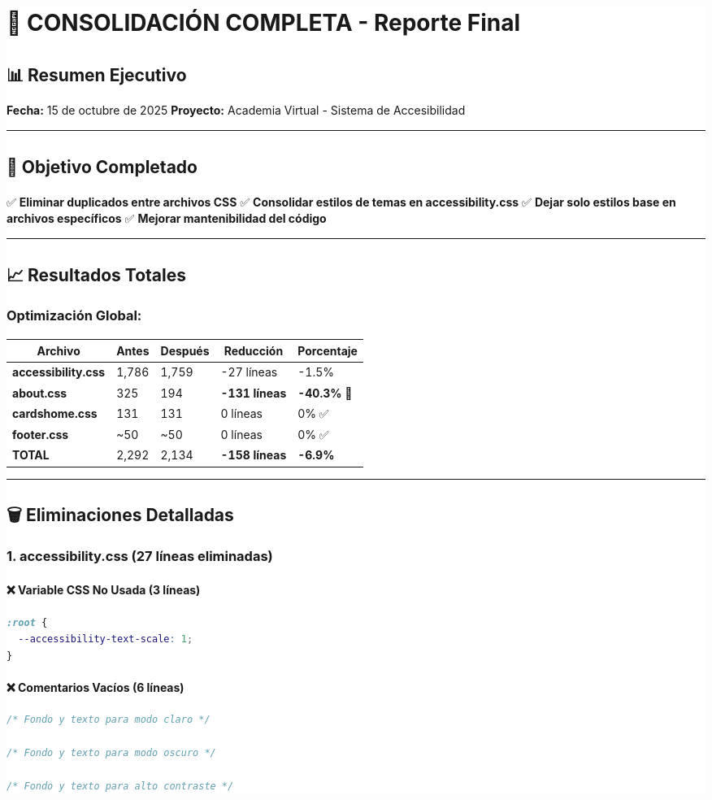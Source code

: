 # 🎉 CONSOLIDACIÓN COMPLETA - Reporte Final

## 📊 Resumen Ejecutivo

**Fecha:** 15 de octubre de 2025
**Proyecto:** Academia Virtual - Sistema de Accesibilidad

---

## 🎯 Objetivo Completado

✅ **Eliminar duplicados entre archivos CSS**
✅ **Consolidar estilos de temas en accessibility.css**
✅ **Dejar solo estilos base en archivos específicos**
✅ **Mejorar mantenibilidad del código**

---

## 📈 Resultados Totales

### **Optimización Global:**

| Archivo | Antes | Después | Reducción | Porcentaje |
|---------|-------|---------|-----------|------------|
| **accessibility.css** | 1,786 | 1,759 | -27 líneas | -1.5% |
| **about.css** | 325 | 194 | **-131 líneas** | **-40.3%** 🎉 |
| **cardshome.css** | 131 | 131 | 0 líneas | 0% ✅ |
| **footer.css** | ~50 | ~50 | 0 líneas | 0% ✅ |
| **TOTAL** | 2,292 | 2,134 | **-158 líneas** | **-6.9%** |

---

## 🗑️ Eliminaciones Detalladas

### **1. accessibility.css** (27 líneas eliminadas)

#### ❌ Variable CSS No Usada (3 líneas)
```css
:root {
  --accessibility-text-scale: 1;
}
```

#### ❌ Comentarios Vacíos (6 líneas)
```css
/* Fondo y texto para modo claro */

/* Fondo y texto para modo oscuro */

/* Fondo y texto para alto contraste */
```
